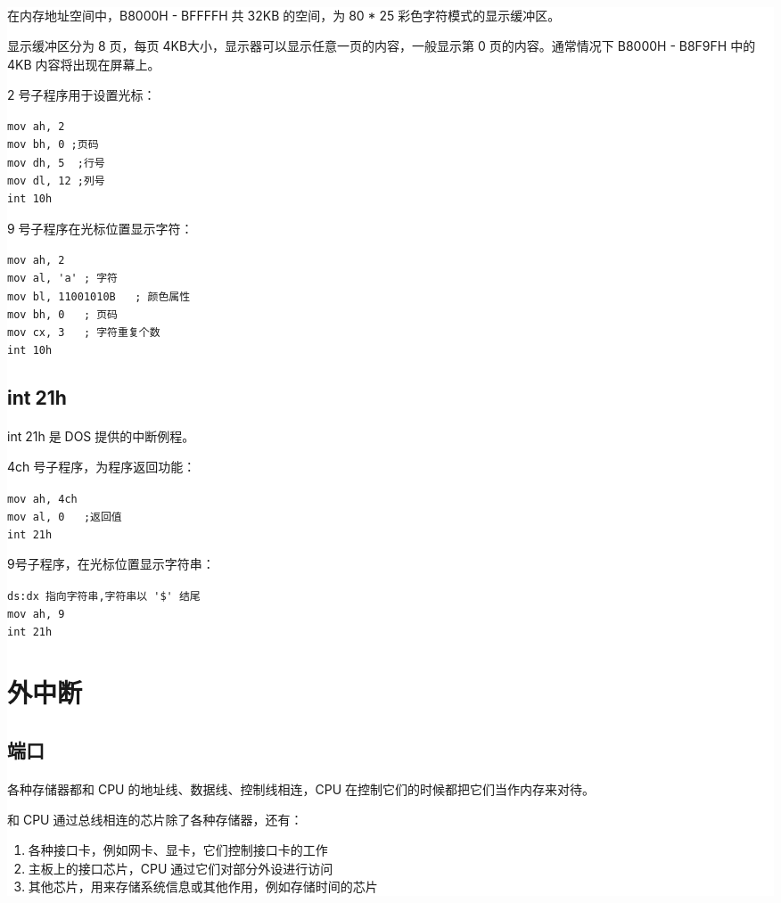 在内存地址空间中，B8000H - BFFFFH 共 32KB 的空间，为 80 * 25 彩色字符模式的显示缓冲区。

显示缓冲区分为 8 页，每页 4KB大小，显示器可以显示任意一页的内容，一般显示第 0 页的内容。通常情况下 B8000H - B8F9FH 中的 4KB 内容将出现在屏幕上。

2 号子程序用于设置光标：

```assembly
mov ah, 2
mov bh, 0 ;页码
mov dh, 5  ;行号
mov dl, 12 ;列号
int 10h
```

9 号子程序在光标位置显示字符：

```assembly
mov ah, 2
mov al, 'a' ; 字符
mov bl, 11001010B	; 颜色属性
mov bh, 0	; 页码
mov cx, 3	; 字符重复个数
int 10h
```

## int 21h

int 21h 是 DOS 提供的中断例程。

4ch 号子程序，为程序返回功能：

```assembly
mov ah, 4ch
mov al, 0	;返回值
int 21h
```

9号子程序，在光标位置显示字符串：

```assembly
ds:dx 指向字符串,字符串以 '$' 结尾
mov ah, 9
int 21h
```

# 外中断

## 端口

各种存储器都和 CPU 的地址线、数据线、控制线相连，CPU 在控制它们的时候都把它们当作内存来对待。

和 CPU 通过总线相连的芯片除了各种存储器，还有：

1. 各种接口卡，例如网卡、显卡，它们控制接口卡的工作
2. 主板上的接口芯片，CPU 通过它们对部分外设进行访问
3. 其他芯片，用来存储系统信息或其他作用，例如存储时间的芯片

